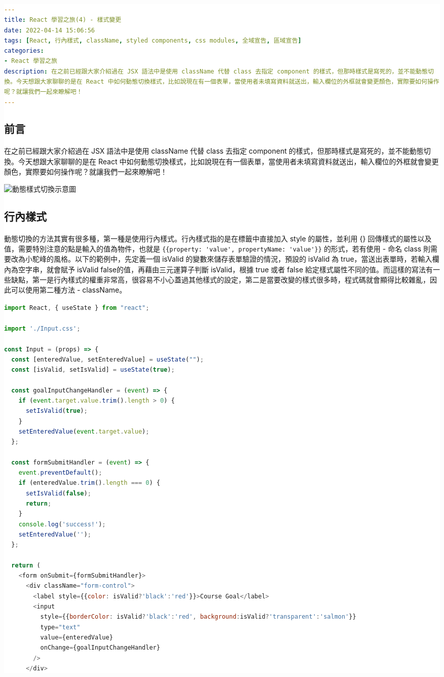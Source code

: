 ```yaml
---
title: React 學習之旅(4) - 樣式變更
date: 2022-04-14 15:06:56
tags: [React, 行內樣式, className, styled components, css modules, 全域宣告, 區域宣告]
categories:
- React 學習之旅
description: 在之前已經跟大家介紹過在 JSX 語法中是使用 className 代替 class 去指定 component 的樣式，但那時樣式是寫死的，並不能動態切換。今天想跟大家聊聊的是在 React 中如何動態切換樣式，比如說現在有一個表單，當使用者未填寫資料就送出，輸入欄位的外框就會變更顏色，實際要如何操作呢？就讓我們一起來瞭解吧！
---
```

## 前言

在之前已經跟大家介紹過在 JSX 語法中是使用 className 代替 class 去指定 component 的樣式，但那時樣式是寫死的，並不能動態切換。今天想跟大家聊聊的是在 React 中如何動態切換樣式，比如說現在有一個表單，當使用者未填寫資料就送出，輸入欄位的外框就會變更顏色，實際要如何操作呢？就讓我們一起來瞭解吧！

![動態樣式切換示意圖](https://i.imgur.com/gytDBOd.png)

## 行內樣式

動態切換的方法其實有很多種，第一種是使用行內樣式。行內樣式指的是在標籤中直接加入 style 的屬性，並利用 {} 回傳樣式的屬性以及值，需要特別注意的點是輸入的值為物件，也就是 `{{property: 'value', propertyName: 'value'}}` 的形式，若有使用 - 命名 class 則需要改為小駝峰的風格。以下的範例中，先定義一個 isValid 的變數來儲存表單驗證的情況，預設的 isValid 為 true，當送出表單時，若輸入欄內為空字串，就會賦予 isValid false的值，再藉由三元運算子判斷 isValid，根據 true 或者 false 給定樣式屬性不同的值。而這樣的寫法有一些缺點，第一是行內樣式的權重非常高，很容易不小心蓋過其他樣式的設定，第二是當要改變的樣式很多時，程式碼就會顯得比較雜亂，因此可以使用第二種方法 - className。

```js
import React, { useState } from "react";

import './Input.css';

const Input = (props) => {
  const [enteredValue, setEnteredValue] = useState("");
  const [isValid, setIsValid] = useState(true);

  const goalInputChangeHandler = (event) => {
    if (event.target.value.trim().length > 0) {
      setIsValid(true);
    }
    setEnteredValue(event.target.value);
  };

  const formSubmitHandler = (event) => {
    event.preventDefault();
    if (enteredValue.trim().length === 0) {
      setIsValid(false);
      return;
    }
    console.log('success!');
    setEnteredValue('');
  };
  
  return (
    <form onSubmit={formSubmitHandler}>
      <div className="form-control">
        <label style={{color: isValid?'black':'red'}}>Course Goal</label>
        <input
          style={{borderColor: isValid?'black':'red', background:isValid?'transparent':'salmon'}}
          type="text"
          value={enteredValue}
          onChange={goalInputChangeHandler}
        />
      </div>
```